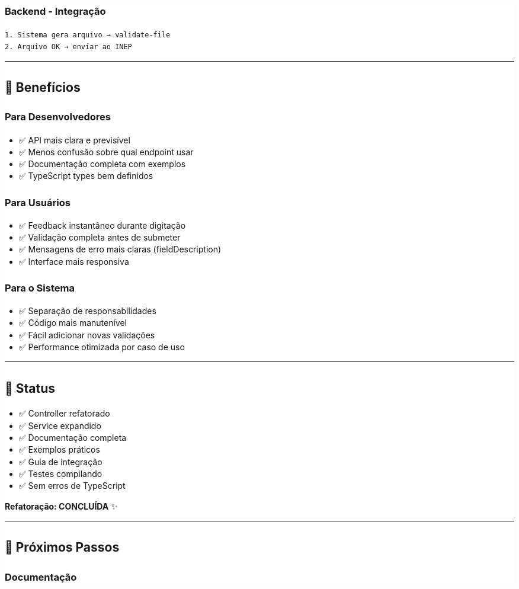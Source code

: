 ### Backend - Integração

```
1. Sistema gera arquivo → validate-file
2. Arquivo OK → enviar ao INEP
```

---

## 🎁 Benefícios

### Para Desenvolvedores

- ✅ API mais clara e previsível
- ✅ Menos confusão sobre qual endpoint usar
- ✅ Documentação completa com exemplos
- ✅ TypeScript types bem definidos

### Para Usuários

- ✅ Feedback instantâneo durante digitação
- ✅ Validação completa antes de submeter
- ✅ Mensagens de erro mais claras (fieldDescription)
- ✅ Interface mais responsiva

### Para o Sistema

- ✅ Separação de responsabilidades
- ✅ Código mais manutenível
- ✅ Fácil adicionar novas validações
- ✅ Performance otimizada por caso de uso

---

## 🚦 Status

- ✅ Controller refatorado
- ✅ Service expandido
- ✅ Documentação completa
- ✅ Exemplos práticos
- ✅ Guia de integração
- ✅ Testes compilando
- ✅ Sem erros de TypeScript

**Refatoração: CONCLUÍDA** ✨

---

## 📖 Próximos Passos

### Documentação
